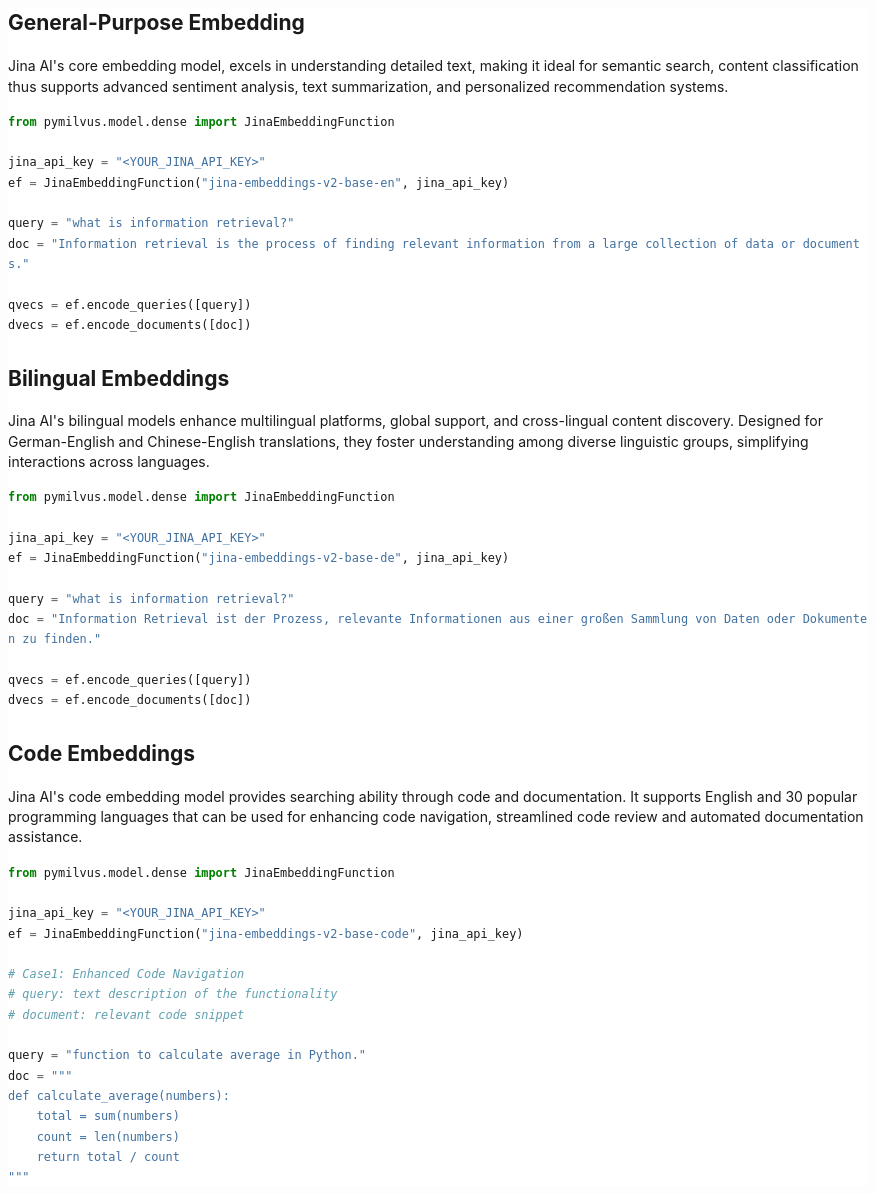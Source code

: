 </div>

## General-Purpose Embedding
Jina AI's core embedding model, excels in understanding detailed text, making it ideal for semantic search, content classification thus supports advanced sentiment analysis, text summarization, and personalized recommendation systems.


```python
from pymilvus.model.dense import JinaEmbeddingFunction

jina_api_key = "<YOUR_JINA_API_KEY>"
ef = JinaEmbeddingFunction("jina-embeddings-v2-base-en", jina_api_key)

query = "what is information retrieval?"
doc = "Information retrieval is the process of finding relevant information from a large collection of data or documents."

qvecs = ef.encode_queries([query])
dvecs = ef.encode_documents([doc])
```

## Bilingual Embeddings
Jina AI's bilingual models enhance multilingual platforms, global support, and cross-lingual content discovery. Designed for German-English and Chinese-English translations, they foster understanding among diverse linguistic groups, simplifying interactions across languages.


```python
from pymilvus.model.dense import JinaEmbeddingFunction

jina_api_key = "<YOUR_JINA_API_KEY>"
ef = JinaEmbeddingFunction("jina-embeddings-v2-base-de", jina_api_key)

query = "what is information retrieval?"
doc = "Information Retrieval ist der Prozess, relevante Informationen aus einer großen Sammlung von Daten oder Dokumenten zu finden."

qvecs = ef.encode_queries([query])
dvecs = ef.encode_documents([doc])
```

## Code Embeddings
Jina AI's code embedding model provides searching ability through code and documentation. It supports English and 30 popular programming languages that can be used for enhancing code navigation, streamlined code review and automated documentation assistance.


```python
from pymilvus.model.dense import JinaEmbeddingFunction

jina_api_key = "<YOUR_JINA_API_KEY>"
ef = JinaEmbeddingFunction("jina-embeddings-v2-base-code", jina_api_key)

# Case1: Enhanced Code Navigation
# query: text description of the functionality
# document: relevant code snippet

query = "function to calculate average in Python."
doc = """
def calculate_average(numbers):
    total = sum(numbers)
    count = len(numbers)
    return total / count
"""
```